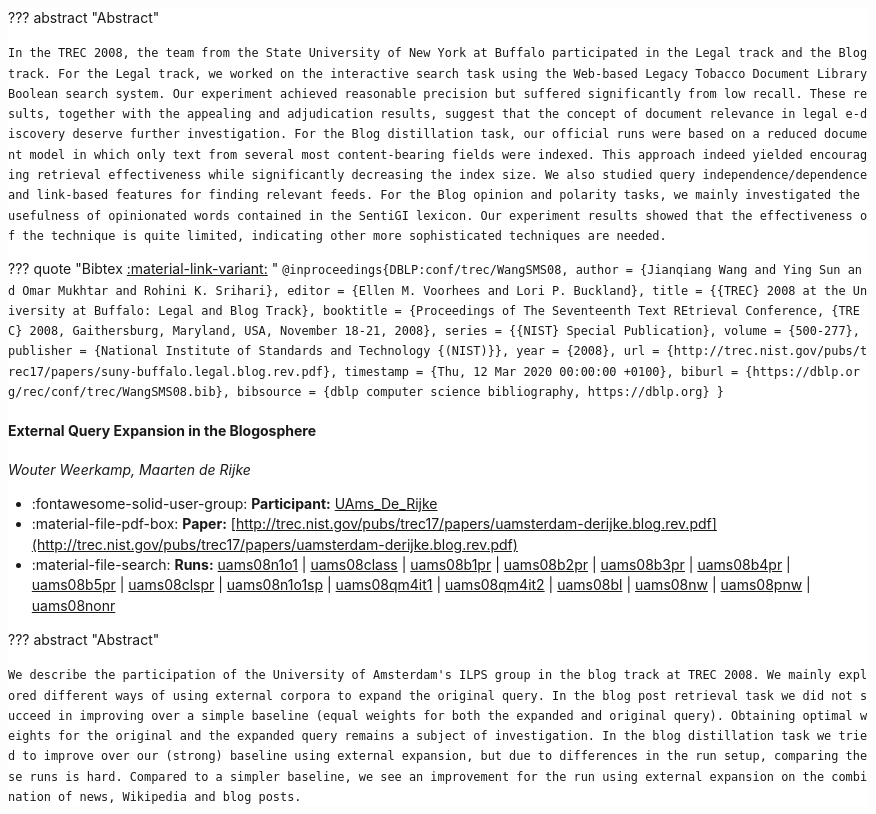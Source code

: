 ??? abstract "Abstract"
	
	In the TREC 2008, the team from the State University of New York at Buffalo participated in the Legal track and the Blog track. For the Legal track, we worked on the interactive search task using the Web-based Legacy Tobacco Document Library Boolean search system. Our experiment achieved reasonable precision but suffered significantly from low recall. These results, together with the appealing and adjudication results, suggest that the concept of document relevance in legal e-discovery deserve further investigation. For the Blog distillation task, our official runs were based on a reduced document model in which only text from several most content-bearing fields were indexed. This approach indeed yielded encouraging retrieval effectiveness while significantly decreasing the index size. We also studied query independence/dependence and link-based features for finding relevant feeds. For the Blog opinion and polarity tasks, we mainly investigated the usefulness of opinionated words contained in the SentiGI lexicon. Our experiment results showed that the effectiveness of the technique is quite limited, indicating other more sophisticated techniques are needed.
	

??? quote "Bibtex [:material-link-variant:](https://dblp.org/rec/conf/trec/WangSMS08.bib) "
	```
	@inproceedings{DBLP:conf/trec/WangSMS08,
		author = {Jianqiang Wang and Ying Sun and Omar Mukhtar and Rohini K. Srihari},
		editor = {Ellen M. Voorhees and Lori P. Buckland},
		title = {{TREC} 2008 at the University at Buffalo: Legal and Blog Track},
		booktitle = {Proceedings of The Seventeenth Text REtrieval Conference, {TREC} 2008, Gaithersburg, Maryland, USA, November 18-21, 2008},
		series = {{NIST} Special Publication},
		volume = {500-277},
		publisher = {National Institute of Standards and Technology {(NIST)}},
		year = {2008},
		url = {http://trec.nist.gov/pubs/trec17/papers/suny-buffalo.legal.blog.rev.pdf},
		timestamp = {Thu, 12 Mar 2020 00:00:00 +0100},
		biburl = {https://dblp.org/rec/conf/trec/WangSMS08.bib},
		bibsource = {dblp computer science bibliography, https://dblp.org}
	}
	```

#### External Query Expansion in the Blogosphere

_Wouter Weerkamp, Maarten de Rijke_

- :fontawesome-solid-user-group: **Participant:** [UAms_De_Rijke](./participants.md#uams_de_rijke)
- :material-file-pdf-box: **Paper:** [http://trec.nist.gov/pubs/trec17/papers/uamsterdam-derijke.blog.rev.pdf](http://trec.nist.gov/pubs/trec17/papers/uamsterdam-derijke.blog.rev.pdf)
- :material-file-search: **Runs:** [uams08n1o1](./runs.md#uams08n1o1) | [uams08class](./runs.md#uams08class) | [uams08b1pr](./runs.md#uams08b1pr) | [uams08b2pr](./runs.md#uams08b2pr) | [uams08b3pr](./runs.md#uams08b3pr) | [uams08b4pr](./runs.md#uams08b4pr) | [uams08b5pr](./runs.md#uams08b5pr) | [uams08clspr](./runs.md#uams08clspr) | [uams08n1o1sp](./runs.md#uams08n1o1sp) | [uams08qm4it1](./runs.md#uams08qm4it1) | [uams08qm4it2](./runs.md#uams08qm4it2) | [uams08bl](./runs.md#uams08bl) | [uams08nw](./runs.md#uams08nw) | [uams08pnw](./runs.md#uams08pnw) | [uams08nonr](./runs.md#uams08nonr)

??? abstract "Abstract"
	
	We describe the participation of the University of Amsterdam's ILPS group in the blog track at TREC 2008. We mainly explored different ways of using external corpora to expand the original query. In the blog post retrieval task we did not succeed in improving over a simple baseline (equal weights for both the expanded and original query). Obtaining optimal weights for the original and the expanded query remains a subject of investigation. In the blog distillation task we tried to improve over our (strong) baseline using external expansion, but due to differences in the run setup, comparing these runs is hard. Compared to a simpler baseline, we see an improvement for the run using external expansion on the combination of news, Wikipedia and blog posts.
	